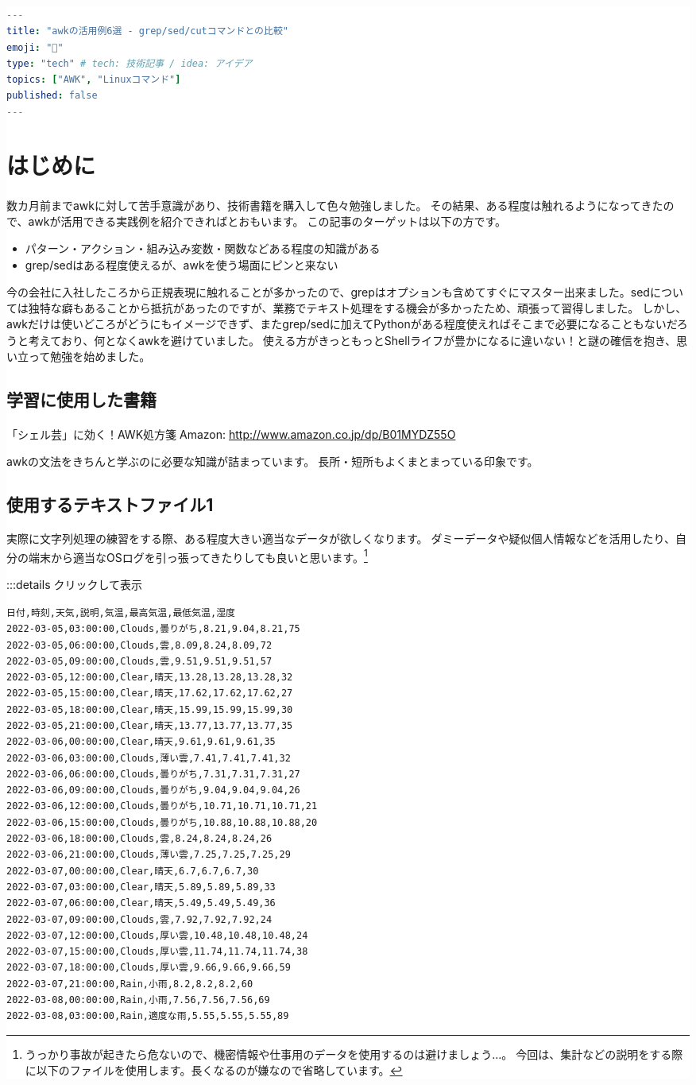 ```yaml
---
title: "awkの活用例6選 - grep/sed/cutコマンドとの比較"
emoji: "🕌"
type: "tech" # tech: 技術記事 / idea: アイデア
topics: ["AWK", "Linuxコマンド"]
published: false
---
```


# はじめに
数カ月前までawkに対して苦手意識があり、技術書籍を購入して色々勉強しました。
その結果、ある程度は触れるようになってきたので、awkが活用できる実践例を紹介できればとおもいます。
この記事のターゲットは以下の方です。
- パターン・アクション・組み込み変数・関数などある程度の知識がある
- grep/sedはある程度使えるが、awkを使う場面にピンと来ない

今の会社に入社したころから正規表現に触れることが多かったので、grepはオプションも含めてすぐにマスター出来ました。sedについては独特な癖もあることから抵抗があったのですが、業務でテキスト処理をする機会が多かったため、頑張って習得しました。
しかし、awkだけは使いどころがどうにもイメージできず、またgrep/sedに加えてPythonがある程度使えればそこまで必要になることもないだろうと考えており、何となくawkを避けていました。
使える方がきっともっとShellライフが豊かになるに違いない！と謎の確信を抱き、思い立って勉強を始めました。

## 学習に使用した書籍
「シェル芸」に効く！AWK処方箋
Amazon: http://www.amazon.co.jp/dp/B01MYDZ55O

awkの文法をきちんと学ぶのに必要な知識が詰まっています。
長所・短所もよくまとまっている印象です。


## 使用するテキストファイル1
実際に文字列処理の練習をする際、ある程度大きい適当なデータが欲しくなります。
ダミーデータや疑似個人情報などを活用したり、自分の端末から適当なOSログを引っ張ってきたりしても良いと思います。[^2]
[^2]: うっかり事故が起きたら危ないので、機密情報や仕事用のデータを使用するのは避けましょう…。
今回は、集計などの説明をする際に以下のファイルを使用します。長くなるのが嫌なので省略しています。

:::details クリックして表示 
```txt:weather_info.txt
日付,時刻,天気,説明,気温,最高気温,最低気温,湿度
2022-03-05,03:00:00,Clouds,曇りがち,8.21,9.04,8.21,75
2022-03-05,06:00:00,Clouds,雲,8.09,8.24,8.09,72
2022-03-05,09:00:00,Clouds,雲,9.51,9.51,9.51,57
2022-03-05,12:00:00,Clear,晴天,13.28,13.28,13.28,32
2022-03-05,15:00:00,Clear,晴天,17.62,17.62,17.62,27
2022-03-05,18:00:00,Clear,晴天,15.99,15.99,15.99,30
2022-03-05,21:00:00,Clear,晴天,13.77,13.77,13.77,35
2022-03-06,00:00:00,Clear,晴天,9.61,9.61,9.61,35
2022-03-06,03:00:00,Clouds,薄い雲,7.41,7.41,7.41,32
2022-03-06,06:00:00,Clouds,曇りがち,7.31,7.31,7.31,27
2022-03-06,09:00:00,Clouds,曇りがち,9.04,9.04,9.04,26
2022-03-06,12:00:00,Clouds,曇りがち,10.71,10.71,10.71,21
2022-03-06,15:00:00,Clouds,曇りがち,10.88,10.88,10.88,20
2022-03-06,18:00:00,Clouds,雲,8.24,8.24,8.24,26
2022-03-06,21:00:00,Clouds,薄い雲,7.25,7.25,7.25,29
2022-03-07,00:00:00,Clear,晴天,6.7,6.7,6.7,30
2022-03-07,03:00:00,Clear,晴天,5.89,5.89,5.89,33
2022-03-07,06:00:00,Clear,晴天,5.49,5.49,5.49,36
2022-03-07,09:00:00,Clouds,雲,7.92,7.92,7.92,24
2022-03-07,12:00:00,Clouds,厚い雲,10.48,10.48,10.48,24
2022-03-07,15:00:00,Clouds,厚い雲,11.74,11.74,11.74,38
2022-03-07,18:00:00,Clouds,厚い雲,9.66,9.66,9.66,59
2022-03-07,21:00:00,Rain,小雨,8.2,8.2,8.2,60
2022-03-08,00:00:00,Rain,小雨,7.56,7.56,7.56,69
2022-03-08,03:00:00,Rain,適度な雨,5.55,5.55,5.55,89
```

[^1]: Open Weather Map API https://openweathermap.org/
[^1]: 一見不便なようにみえますが、状況によっては敢えてそのままuniqを実行した方が良い場面もあると思います
[^1]: ソートアルゴリズムの実装による違いもあり、対象データの状態によってはO(N)に近い時間で処理をしたり、最悪の場合はΟ(N**2)かかったりする場合もあります。
[^1]: 少し面倒くさいですが、awkでも連想配列を用いて集計は出来ます。
[^1]: どちらも-zオプションを用いて処理することが可能です
[^1]: awkのフォーマットは自力でやっているので、おかしいところがあるかもしれません。